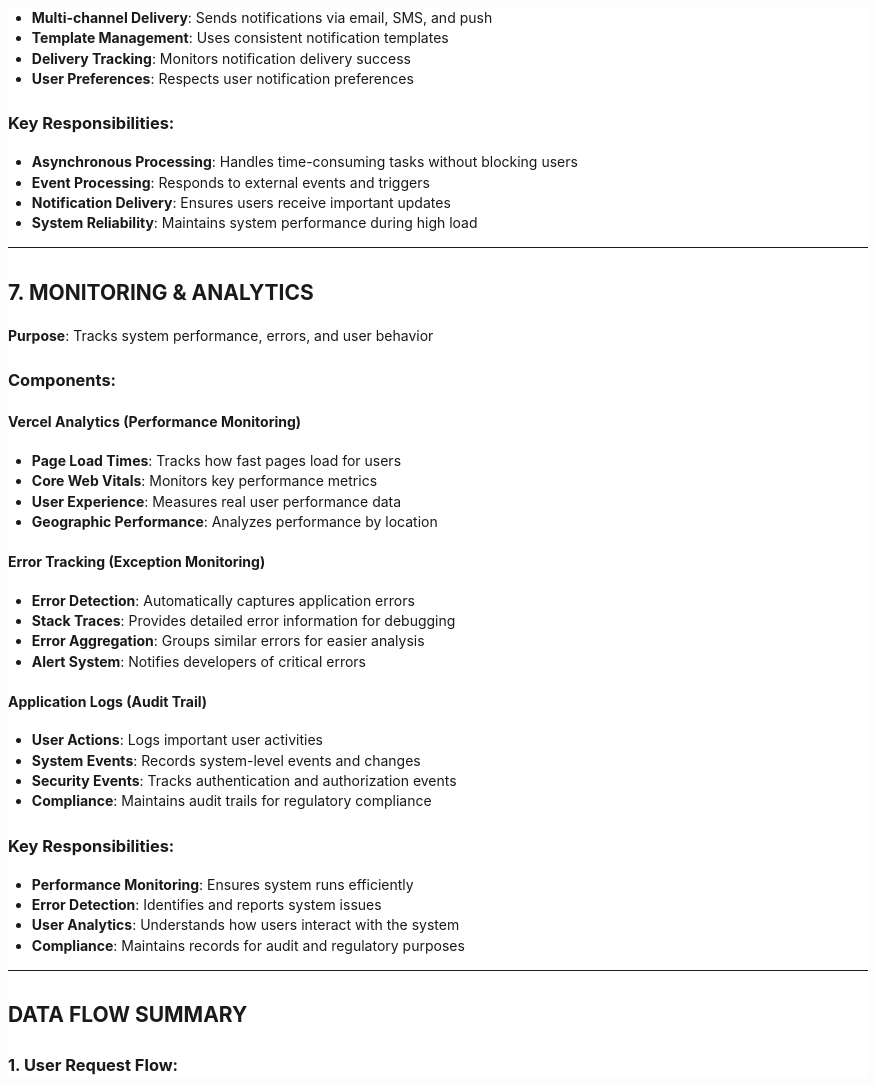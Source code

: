 - **Multi-channel Delivery**: Sends notifications via email, SMS, and push
- **Template Management**: Uses consistent notification templates
- **Delivery Tracking**: Monitors notification delivery success
- **User Preferences**: Respects user notification preferences

### Key Responsibilities:

- **Asynchronous Processing**: Handles time-consuming tasks without blocking users
- **Event Processing**: Responds to external events and triggers
- **Notification Delivery**: Ensures users receive important updates
- **System Reliability**: Maintains system performance during high load

---

## 7. MONITORING & ANALYTICS

**Purpose**: Tracks system performance, errors, and user behavior

### Components:

#### **Vercel Analytics (Performance Monitoring)**

- **Page Load Times**: Tracks how fast pages load for users
- **Core Web Vitals**: Monitors key performance metrics
- **User Experience**: Measures real user performance data
- **Geographic Performance**: Analyzes performance by location

#### **Error Tracking (Exception Monitoring)**

- **Error Detection**: Automatically captures application errors
- **Stack Traces**: Provides detailed error information for debugging
- **Error Aggregation**: Groups similar errors for easier analysis
- **Alert System**: Notifies developers of critical errors

#### **Application Logs (Audit Trail)**

- **User Actions**: Logs important user activities
- **System Events**: Records system-level events and changes
- **Security Events**: Tracks authentication and authorization events
- **Compliance**: Maintains audit trails for regulatory compliance

### Key Responsibilities:

- **Performance Monitoring**: Ensures system runs efficiently
- **Error Detection**: Identifies and reports system issues
- **User Analytics**: Understands how users interact with the system
- **Compliance**: Maintains records for audit and regulatory purposes

---

## DATA FLOW SUMMARY

### 1. User Request Flow:
